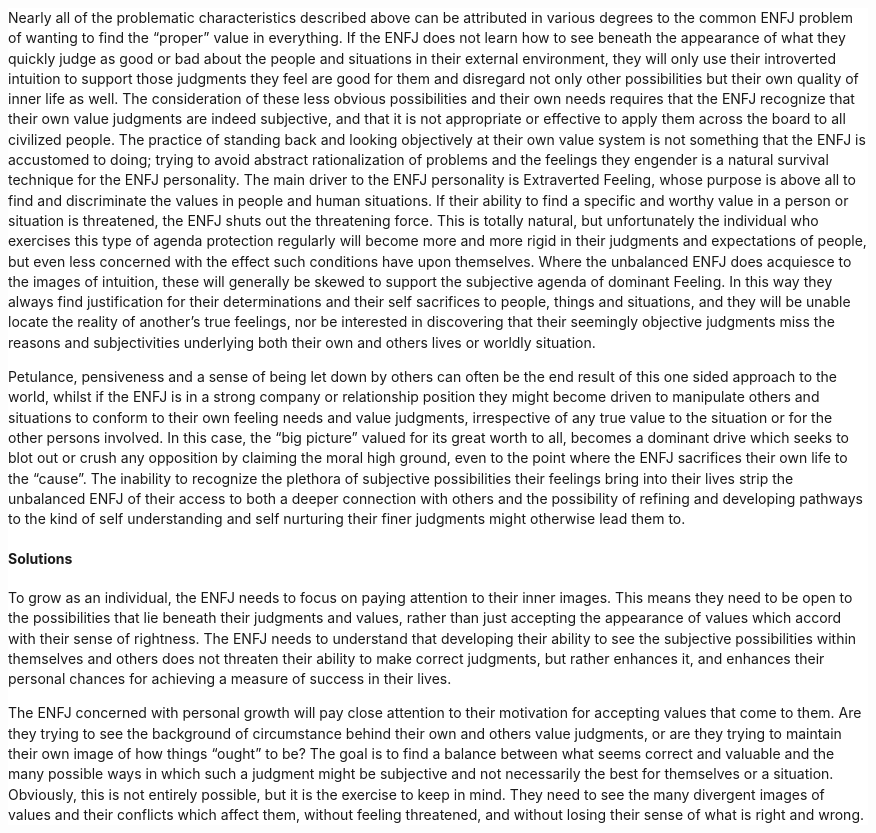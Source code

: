 Nearly all of the problematic characteristics described above can be attributed in various degrees to the common ENFJ problem of wanting to find the “proper” value in everything. If the ENFJ does not learn how to see beneath the appearance of what they quickly judge as good or bad about the people and situations in their external environment, they will only use their introverted intuition to support those judgments they feel are good for them and disregard not only other possibilities but their own quality of inner life as well. The consideration of these less obvious possibilities and their own needs requires that the ENFJ recognize that their own value judgments are indeed subjective, and that it is not appropriate or effective to apply them across the board to all civilized people. The practice of standing back and looking objectively at their own value system is not something that the ENFJ is accustomed to doing; trying to avoid abstract rationalization of problems and the feelings they engender is a natural survival technique for the ENFJ personality. The main driver to the ENFJ personality is Extraverted Feeling, whose purpose is above all to find and discriminate the values in people and human situations. If their ability to find a specific and worthy value in a person or situation is threatened, the ENFJ shuts out the threatening force. This is totally natural, but unfortunately the individual who exercises this type of agenda protection regularly will become more and more rigid in their judgments and expectations of people, but even less concerned with the effect such conditions have upon themselves. Where the unbalanced ENFJ does acquiesce to the images of intuition, these will generally be skewed to support the subjective agenda of dominant Feeling. In this way they always find justification for their determinations and their self sacrifices to people, things and situations, and they will be unable locate the reality of another’s true feelings, nor be interested in discovering that their seemingly objective judgments miss the reasons and subjectivities underlying both their own and others lives or worldly situation.

Petulance, pensiveness and a sense of being let down by others can often be the end result of this one sided approach to the world, whilst if the ENFJ is in a strong company or relationship position they might become driven to manipulate others and situations to conform to their own feeling needs and value judgments, irrespective of any true value to the situation or for the other persons involved. In this case, the “big picture” valued for its great worth to all, becomes a dominant drive which seeks to blot out or crush any opposition by claiming the moral high ground, even to the point where the ENFJ sacrifices their own life to the “cause”. The inability to recognize the plethora of subjective possibilities their feelings bring into their lives strip the unbalanced ENFJ of their access to both a deeper connection with others and the possibility of refining and developing pathways to the kind of self understanding and self nurturing their finer judgments might otherwise lead them to.

#### Solutions

To grow as an individual, the ENFJ needs to focus on paying attention to their inner images. This means they need to be open to the possibilities that lie beneath their judgments and values, rather than just accepting the appearance of values which accord with their sense of rightness. The ENFJ needs to understand that developing their ability to see the subjective possibilities within themselves and others does not threaten their ability to make correct judgments, but rather enhances it, and enhances their personal chances for achieving a measure of success in their lives.

The ENFJ concerned with personal growth will pay close attention to their motivation for accepting values that come to them. Are they trying to see the background of circumstance behind their own and others value judgments, or are they trying to maintain their own image of how things “ought” to be? The goal is to find a balance between what seems correct and valuable and the many possible ways in which such a judgment might be subjective and not necessarily the best for themselves or a situation. Obviously, this is not entirely possible, but it is the exercise to keep in mind. They need to see the many divergent images of values and their conflicts which affect them, without feeling threatened, and without losing their sense of what is right and wrong.
